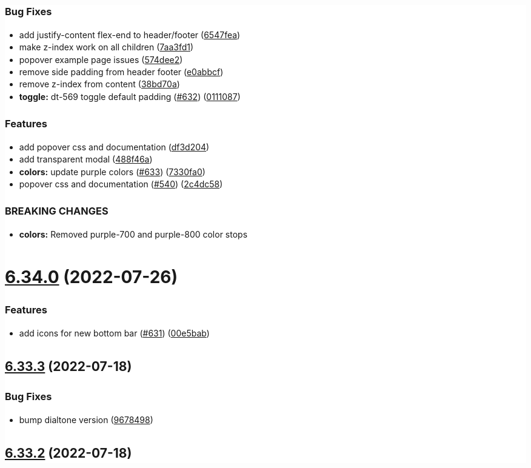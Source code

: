 ### Bug Fixes

* add justify-content flex-end to header/footer ([6547fea](https://github.com/dialpad/dialtone/commit/6547fea38d80696629f1a50f91cd195c789607e4))
* make z-index work on all children ([7aa3fd1](https://github.com/dialpad/dialtone/commit/7aa3fd1a54c058a5db096d72f46869506e41779c))
* popover example page issues ([574dee2](https://github.com/dialpad/dialtone/commit/574dee2fe898ac188405cc18683f9f3f6edb2076))
* remove side padding from header footer ([e0abbcf](https://github.com/dialpad/dialtone/commit/e0abbcf74c9417e84b96d2541140254c59a10153))
* remove z-index from content ([38bd70a](https://github.com/dialpad/dialtone/commit/38bd70aae06f947698e5f90d2043af5d02f23da1))
* **toggle:** dt-569 toggle default padding ([#632](https://github.com/dialpad/dialtone/issues/632)) ([0111087](https://github.com/dialpad/dialtone/commit/0111087136c460068ee5b9f629794c77ed5b3849))


### Features

* add popover css and documentation ([df3d204](https://github.com/dialpad/dialtone/commit/df3d2049a8391918e72c912e79da00b00e00bb07))
* add transparent modal ([488f46a](https://github.com/dialpad/dialtone/commit/488f46a6c7995b4e67c40efb553e67fa7194412c))
* **colors:** update purple colors ([#633](https://github.com/dialpad/dialtone/issues/633)) ([7330fa0](https://github.com/dialpad/dialtone/commit/7330fa08e2a6e643c92f8d68c29ea894c8333fe0))
* popover css and documentation ([#540](https://github.com/dialpad/dialtone/issues/540)) ([2c4dc58](https://github.com/dialpad/dialtone/commit/2c4dc58404944036693816c23b69b0453f38399f))


### BREAKING CHANGES

* **colors:** Removed purple-700 and purple-800 color stops

# [6.34.0](https://github.com/dialpad/dialtone/compare/v6.33.3...v6.34.0) (2022-07-26)


### Features

* add icons for new bottom bar ([#631](https://github.com/dialpad/dialtone/issues/631)) ([00e5bab](https://github.com/dialpad/dialtone/commit/00e5bab2bc604558e1553856538106aa40ae41fa))

## [6.33.3](https://github.com/dialpad/dialtone/compare/v6.33.2...v6.33.3) (2022-07-18)


### Bug Fixes

* bump dialtone version ([9678498](https://github.com/dialpad/dialtone/commit/9678498f6d2d938fb27c62d64e8401fbad17caab))

## [6.33.2](https://github.com/dialpad/dialtone/compare/v6.33.1...v6.33.2) (2022-07-18)

